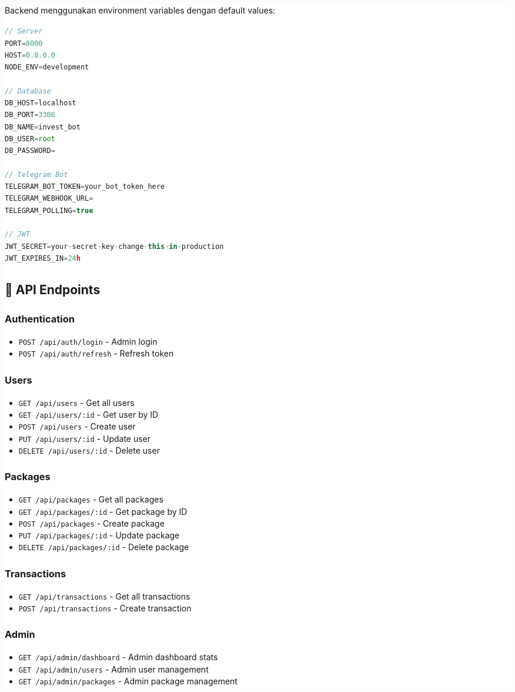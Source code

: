 Backend menggunakan environment variables dengan default values:

```javascript
// Server
PORT=8000
HOST=0.0.0.0
NODE_ENV=development

// Database
DB_HOST=localhost
DB_PORT=3306
DB_NAME=invest_bot
DB_USER=root
DB_PASSWORD=

// Telegram Bot
TELEGRAM_BOT_TOKEN=your_bot_token_here
TELEGRAM_WEBHOOK_URL=
TELEGRAM_POLLING=true

// JWT
JWT_SECRET=your-secret-key-change-this-in-production
JWT_EXPIRES_IN=24h
```

## 📡 API Endpoints

### Authentication
- `POST /api/auth/login` - Admin login
- `POST /api/auth/refresh` - Refresh token

### Users
- `GET /api/users` - Get all users
- `GET /api/users/:id` - Get user by ID
- `POST /api/users` - Create user
- `PUT /api/users/:id` - Update user
- `DELETE /api/users/:id` - Delete user

### Packages
- `GET /api/packages` - Get all packages
- `GET /api/packages/:id` - Get package by ID
- `POST /api/packages` - Create package
- `PUT /api/packages/:id` - Update package
- `DELETE /api/packages/:id` - Delete package

### Transactions
- `GET /api/transactions` - Get all transactions
- `POST /api/transactions` - Create transaction

### Admin
- `GET /api/admin/dashboard` - Admin dashboard stats
- `GET /api/admin/users` - Admin user management
- `GET /api/admin/packages` - Admin package management
